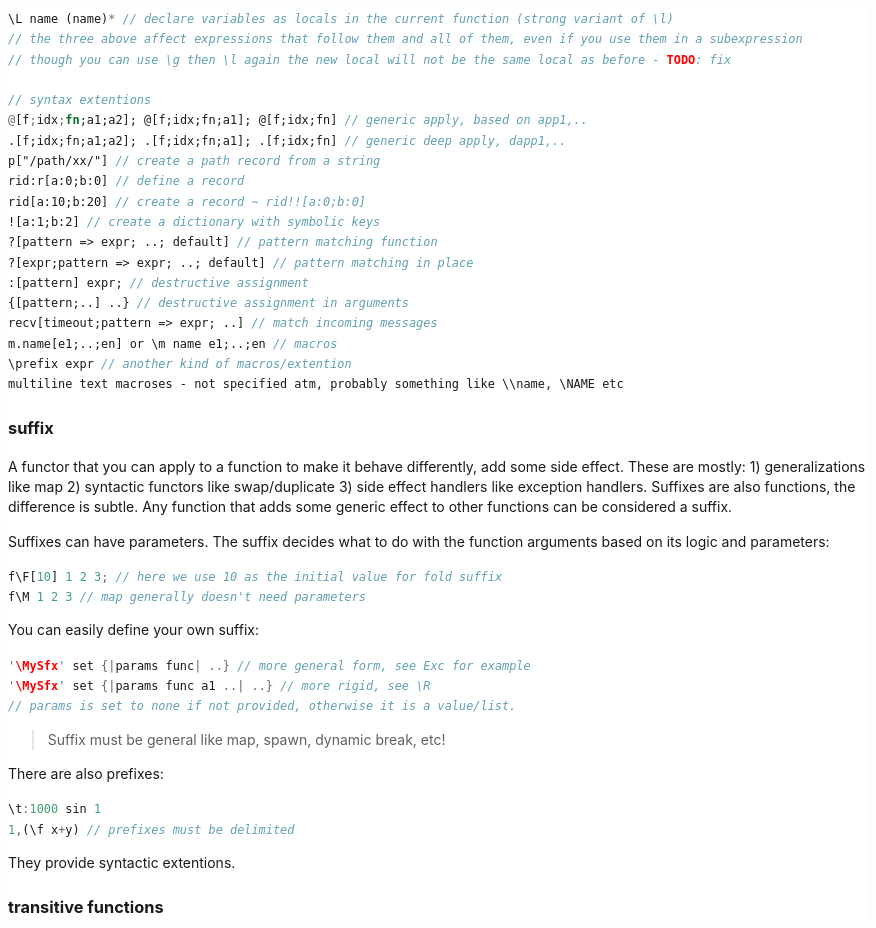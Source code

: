 ```Rust
\L name (name)* // declare variables as locals in the current function (strong variant of \l)
// the three above affect expressions that follow them and all of them, even if you use them in a subexpression
// though you can use \g then \l again the new local will not be the same local as before - TODO: fix

// syntax extentions
@[f;idx;fn;a1;a2]; @[f;idx;fn;a1]; @[f;idx;fn] // generic apply, based on app1,..
.[f;idx;fn;a1;a2]; .[f;idx;fn;a1]; .[f;idx;fn] // generic deep apply, dapp1,..
p["/path/xx/"] // create a path record from a string
rid:r[a:0;b:0] // define a record
rid[a:10;b:20] // create a record ~ rid!![a:0;b:0]
![a:1;b:2] // create a dictionary with symbolic keys
?[pattern => expr; ..; default] // pattern matching function
?[expr;pattern => expr; ..; default] // pattern matching in place
:[pattern] expr; // destructive assignment
{[pattern;..] ..} // destructive assignment in arguments
recv[timeout;pattern => expr; ..] // match incoming messages
m.name[e1;..;en] or \m name e1;..;en // macros
\prefix expr // another kind of macros/extention
multiline text macroses - not specified atm, probably something like \\name, \NAME etc
```

### suffix

A functor that you can apply to a function to make it behave differently, add some side effect. These are mostly: 1) generalizations like map
2) syntactic functors like swap/duplicate 3) side effect handlers like exception handlers. Suffixes are also functions, the difference is subtle. 
Any function that adds some generic effect to other functions can be considered a suffix.

Suffixes can have parameters. The suffix decides what to do with the function arguments based on its logic and parameters:
```Rust
f\F[10] 1 2 3; // here we use 10 as the initial value for fold suffix
f\M 1 2 3 // map generally doesn't need parameters
```
You can easily define your own suffix:
```Rust
'\MySfx' set {|params func| ..} // more general form, see Exc for example
'\MySfx' set {|params func a1 ..| ..} // more rigid, see \R
// params is set to none if not provided, otherwise it is a value/list.
```

> Suffix must be general like map, spawn, dynamic break, etc!

There are also prefixes:
```Rust
\t:1000 sin 1
1,(\f x+y) // prefixes must be delimited
```
They provide syntactic extentions.

### transitive functions
